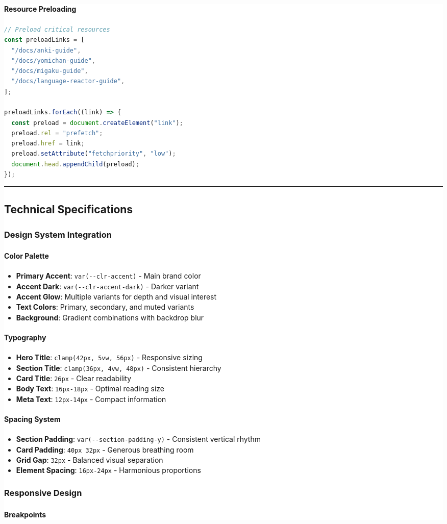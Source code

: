 #### Resource Preloading

```javascript
// Preload critical resources
const preloadLinks = [
  "/docs/anki-guide",
  "/docs/yomichan-guide",
  "/docs/migaku-guide",
  "/docs/language-reactor-guide",
];

preloadLinks.forEach((link) => {
  const preload = document.createElement("link");
  preload.rel = "prefetch";
  preload.href = link;
  preload.setAttribute("fetchpriority", "low");
  document.head.appendChild(preload);
});
```

---

## Technical Specifications

### Design System Integration

#### Color Palette

- **Primary Accent**: `var(--clr-accent)` - Main brand color
- **Accent Dark**: `var(--clr-accent-dark)` - Darker variant
- **Accent Glow**: Multiple variants for depth and visual interest
- **Text Colors**: Primary, secondary, and muted variants
- **Background**: Gradient combinations with backdrop blur

#### Typography

- **Hero Title**: `clamp(42px, 5vw, 56px)` - Responsive sizing
- **Section Title**: `clamp(36px, 4vw, 48px)` - Consistent hierarchy
- **Card Title**: `26px` - Clear readability
- **Body Text**: `16px-18px` - Optimal reading size
- **Meta Text**: `12px-14px` - Compact information

#### Spacing System

- **Section Padding**: `var(--section-padding-y)` - Consistent vertical rhythm
- **Card Padding**: `40px 32px` - Generous breathing room
- **Grid Gap**: `32px` - Balanced visual separation
- **Element Spacing**: `16px-24px` - Harmonious proportions

### Responsive Design

#### Breakpoints
